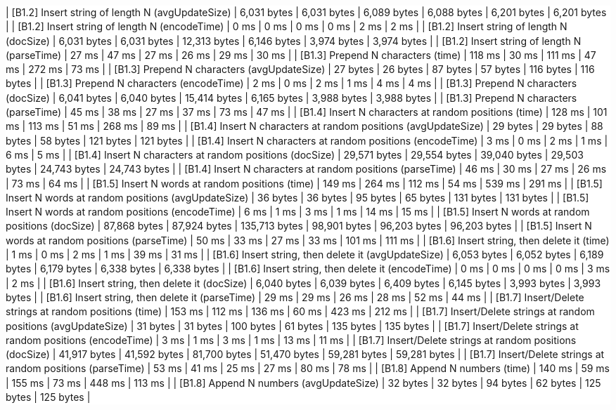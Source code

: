 | [B1.2] Insert string of length N (avgUpdateSize)                         |      6,031 bytes |     6,031 bytes |      6,089 bytes |      6,088 bytes |      6,201 bytes |     6,201 bytes |
| [B1.2] Insert string of length N (encodeTime)                            |             0 ms |            0 ms |             0 ms |             0 ms |             2 ms |            2 ms |
| [B1.2] Insert string of length N (docSize)                               |      6,031 bytes |     6,031 bytes |     12,313 bytes |      6,146 bytes |      3,974 bytes |     3,974 bytes |
| [B1.2] Insert string of length N (parseTime)                             |            27 ms |           47 ms |            27 ms |            26 ms |            29 ms |           30 ms |
| [B1.3] Prepend N characters (time)                                       |           118 ms |           30 ms |           111 ms |            47 ms |           272 ms |           73 ms |
| [B1.3] Prepend N characters (avgUpdateSize)                              |         27 bytes |        26 bytes |         87 bytes |         57 bytes |        116 bytes |       116 bytes |
| [B1.3] Prepend N characters (encodeTime)                                 |             2 ms |            0 ms |             2 ms |             1 ms |             4 ms |            4 ms |
| [B1.3] Prepend N characters (docSize)                                    |      6,041 bytes |     6,040 bytes |     15,414 bytes |      6,165 bytes |      3,988 bytes |     3,988 bytes |
| [B1.3] Prepend N characters (parseTime)                                  |            45 ms |           38 ms |            27 ms |            37 ms |            73 ms |           47 ms |
| [B1.4] Insert N characters at random positions (time)                    |           128 ms |          101 ms |           113 ms |            51 ms |           268 ms |           89 ms |
| [B1.4] Insert N characters at random positions (avgUpdateSize)           |         29 bytes |        29 bytes |         88 bytes |         58 bytes |        121 bytes |       121 bytes |
| [B1.4] Insert N characters at random positions (encodeTime)              |             3 ms |            0 ms |             2 ms |             1 ms |             6 ms |            5 ms |
| [B1.4] Insert N characters at random positions (docSize)                 |     29,571 bytes |    29,554 bytes |     39,040 bytes |     29,503 bytes |     24,743 bytes |    24,743 bytes |
| [B1.4] Insert N characters at random positions (parseTime)               |            46 ms |           30 ms |            27 ms |            26 ms |            73 ms |           64 ms |
| [B1.5] Insert N words at random positions (time)                         |           149 ms |          264 ms |           112 ms |            54 ms |           539 ms |          291 ms |
| [B1.5] Insert N words at random positions (avgUpdateSize)                |         36 bytes |        36 bytes |         95 bytes |         65 bytes |        131 bytes |       131 bytes |
| [B1.5] Insert N words at random positions (encodeTime)                   |             6 ms |            1 ms |             3 ms |             1 ms |            14 ms |           15 ms |
| [B1.5] Insert N words at random positions (docSize)                      |     87,868 bytes |    87,924 bytes |    135,713 bytes |     98,901 bytes |     96,203 bytes |    96,203 bytes |
| [B1.5] Insert N words at random positions (parseTime)                    |            50 ms |           33 ms |            27 ms |            33 ms |           101 ms |          111 ms |
| [B1.6] Insert string, then delete it (time)                              |             1 ms |            0 ms |             2 ms |             1 ms |            39 ms |           31 ms |
| [B1.6] Insert string, then delete it (avgUpdateSize)                     |      6,053 bytes |     6,052 bytes |      6,189 bytes |      6,179 bytes |      6,338 bytes |     6,338 bytes |
| [B1.6] Insert string, then delete it (encodeTime)                        |             0 ms |            0 ms |             0 ms |             0 ms |             3 ms |            2 ms |
| [B1.6] Insert string, then delete it (docSize)                           |      6,040 bytes |     6,039 bytes |      6,409 bytes |      6,145 bytes |      3,993 bytes |     3,993 bytes |
| [B1.6] Insert string, then delete it (parseTime)                         |            29 ms |           29 ms |            26 ms |            28 ms |            52 ms |           44 ms |
| [B1.7] Insert/Delete strings at random positions (time)                  |           153 ms |          112 ms |           136 ms |            60 ms |           423 ms |          212 ms |
| [B1.7] Insert/Delete strings at random positions (avgUpdateSize)         |         31 bytes |        31 bytes |        100 bytes |         61 bytes |        135 bytes |       135 bytes |
| [B1.7] Insert/Delete strings at random positions (encodeTime)            |             3 ms |            1 ms |             3 ms |             1 ms |            13 ms |           11 ms |
| [B1.7] Insert/Delete strings at random positions (docSize)               |     41,917 bytes |    41,592 bytes |     81,700 bytes |     51,470 bytes |     59,281 bytes |    59,281 bytes |
| [B1.7] Insert/Delete strings at random positions (parseTime)             |            53 ms |           41 ms |            25 ms |            27 ms |            80 ms |           78 ms |
| [B1.8] Append N numbers (time)                                           |           140 ms |           59 ms |           155 ms |            73 ms |           448 ms |          113 ms |
| [B1.8] Append N numbers (avgUpdateSize)                                  |         32 bytes |        32 bytes |         94 bytes |         62 bytes |        125 bytes |       125 bytes |